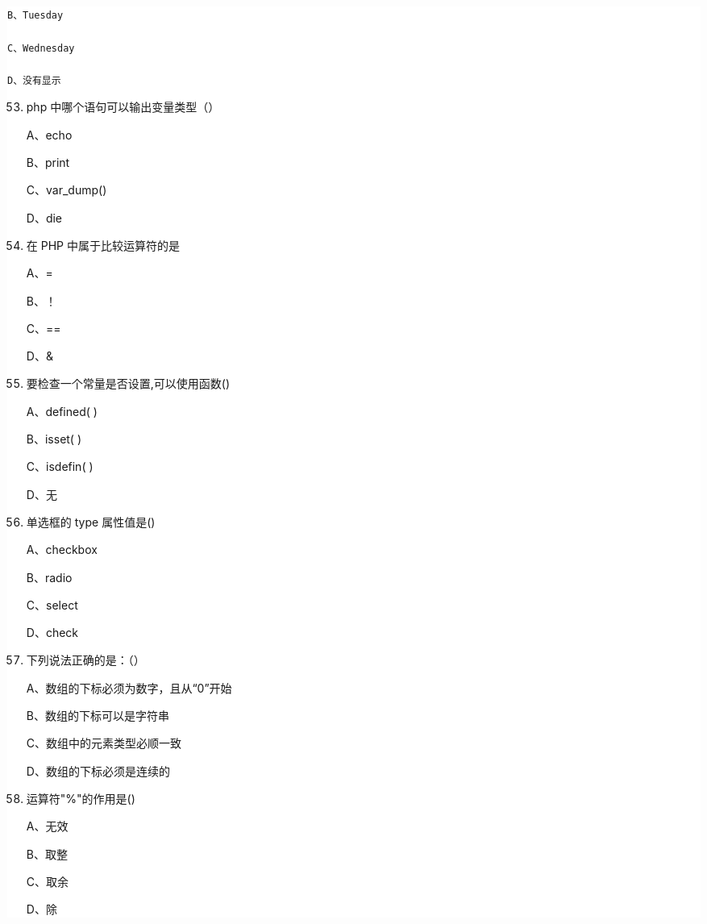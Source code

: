     B、Tuesday

    C、Wednesday

    D、没有显示

53. php 中哪个语句可以输出变量类型（）

    A、echo

    B、print

    C、var_dump()

    D、die

54. 在 PHP 中属于比较运算符的是

    A、=

    B、！

    C、==

    D、&

55. 要检查一个常量是否设置,可以使用函数()

    A、defined( )

    B、isset( )

    C、isdefin( )

    D、无

56. 单选框的 type 属性值是()

    A、checkbox

    B、radio

    C、select

    D、check

57. 下列说法正确的是：（）

    A、数组的下标必须为数字，且从“0”开始

    B、数组的下标可以是字符串

    C、数组中的元素类型必顺一致

    D、数组的下标必须是连续的

58. 运算符"%"的作用是()

    A、无效

    B、取整

    C、取余

    D、除
